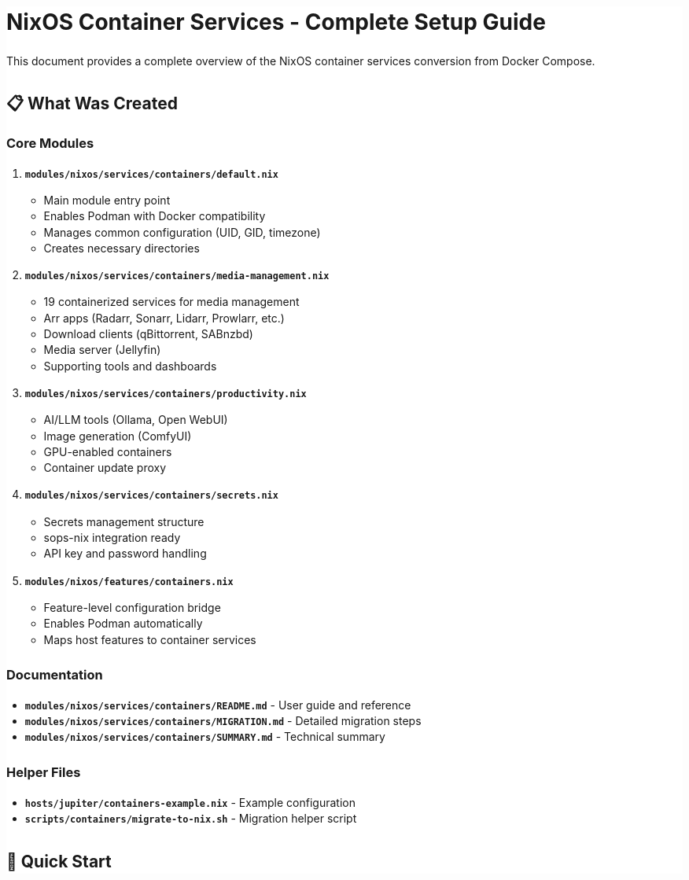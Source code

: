 # NixOS Container Services - Complete Setup Guide

This document provides a complete overview of the NixOS container services conversion from Docker Compose.

## 📋 What Was Created

### Core Modules

1. **`modules/nixos/services/containers/default.nix`**
   - Main module entry point
   - Enables Podman with Docker compatibility
   - Manages common configuration (UID, GID, timezone)
   - Creates necessary directories

2. **`modules/nixos/services/containers/media-management.nix`**
   - 19 containerized services for media management
   - Arr apps (Radarr, Sonarr, Lidarr, Prowlarr, etc.)
   - Download clients (qBittorrent, SABnzbd)
   - Media server (Jellyfin)
   - Supporting tools and dashboards

3. **`modules/nixos/services/containers/productivity.nix`**
   - AI/LLM tools (Ollama, Open WebUI)
   - Image generation (ComfyUI)
   - GPU-enabled containers
   - Container update proxy

4. **`modules/nixos/services/containers/secrets.nix`**
   - Secrets management structure
   - sops-nix integration ready
   - API key and password handling

5. **`modules/nixos/features/containers.nix`**
   - Feature-level configuration bridge
   - Enables Podman automatically
   - Maps host features to container services

### Documentation

- **`modules/nixos/services/containers/README.md`** - User guide and reference
- **`modules/nixos/services/containers/MIGRATION.md`** - Detailed migration steps
- **`modules/nixos/services/containers/SUMMARY.md`** - Technical summary

### Helper Files

- **`hosts/jupiter/containers-example.nix`** - Example configuration
- **`scripts/containers/migrate-to-nix.sh`** - Migration helper script

## 🚀 Quick Start
